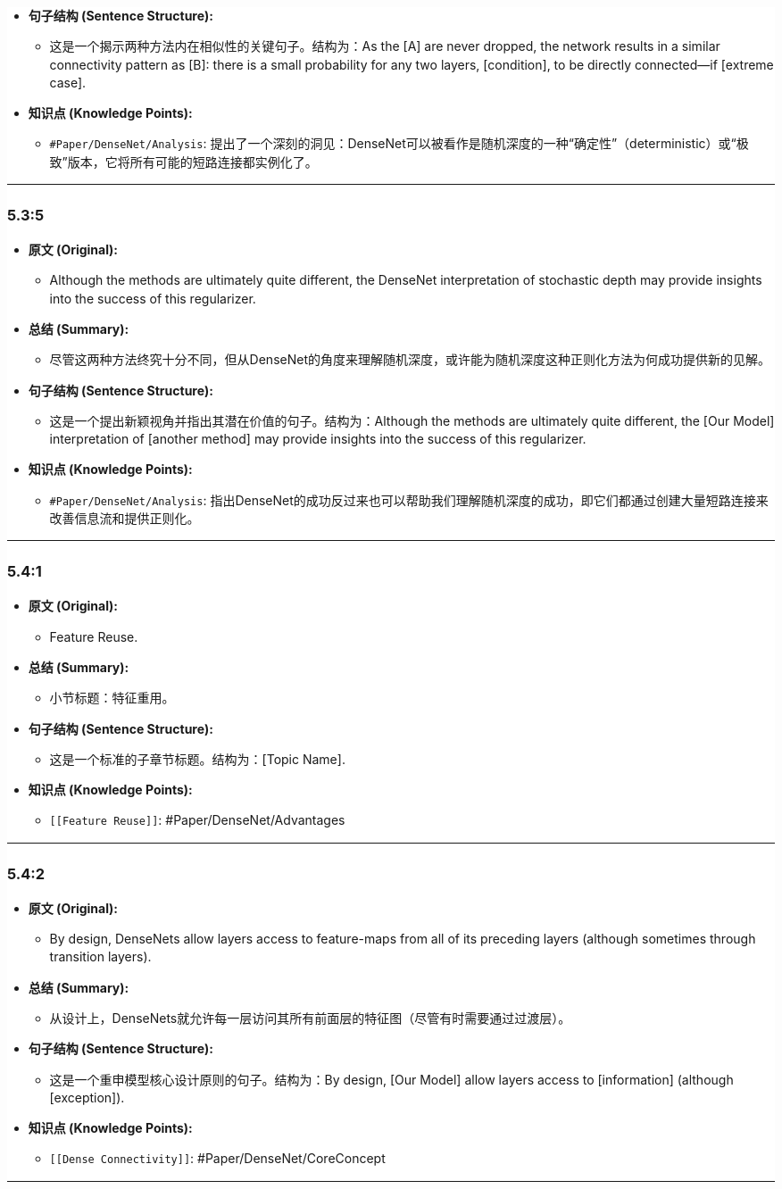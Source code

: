 *   **句子结构 (Sentence Structure):**
    *   这是一个揭示两种方法内在相似性的关键句子。结构为：As the [A] are never dropped, the network results in a similar connectivity pattern as [B]: there is a small probability for any two layers, [condition], to be directly connected—if [extreme case].

*   **知识点 (Knowledge Points):**
    *   `#Paper/DenseNet/Analysis`: 提出了一个深刻的洞见：DenseNet可以被看作是随机深度的一种“确定性”（deterministic）或“极致”版本，它将所有可能的短路连接都实例化了。

---
### **5.3:5**

*   **原文 (Original):**
    *   Although the methods are ultimately quite different, the DenseNet interpretation of stochastic depth may provide insights into the success of this regularizer.

*   **总结 (Summary):**
    *   尽管这两种方法终究十分不同，但从DenseNet的角度来理解随机深度，或许能为随机深度这种正则化方法为何成功提供新的见解。

*   **句子结构 (Sentence Structure):**
    *   这是一个提出新颖视角并指出其潜在价值的句子。结构为：Although the methods are ultimately quite different, the [Our Model] interpretation of [another method] may provide insights into the success of this regularizer.

*   **知识点 (Knowledge Points):**
    *   `#Paper/DenseNet/Analysis`: 指出DenseNet的成功反过来也可以帮助我们理解随机深度的成功，即它们都通过创建大量短路连接来改善信息流和提供正则化。

---
### **5.4:1**

*   **原文 (Original):**
    *   Feature Reuse.

*   **总结 (Summary):**
    *   小节标题：特征重用。

*   **句子结构 (Sentence Structure):**
    *   这是一个标准的子章节标题。结构为：[Topic Name].

*   **知识点 (Knowledge Points):**
    *   `[[Feature Reuse]]`: #Paper/DenseNet/Advantages

---
### **5.4:2**

*   **原文 (Original):**
    *   By design, DenseNets allow layers access to feature-maps from all of its preceding layers (although sometimes through transition layers).

*   **总结 (Summary):**
    *   从设计上，DenseNets就允许每一层访问其所有前面层的特征图（尽管有时需要通过过渡层）。

*   **句子结构 (Sentence Structure):**
    *   这是一个重申模型核心设计原则的句子。结构为：By design, [Our Model] allow layers access to [information] (although [exception]).

*   **知识点 (Knowledge Points):**
    *   `[[Dense Connectivity]]`: #Paper/DenseNet/CoreConcept

---